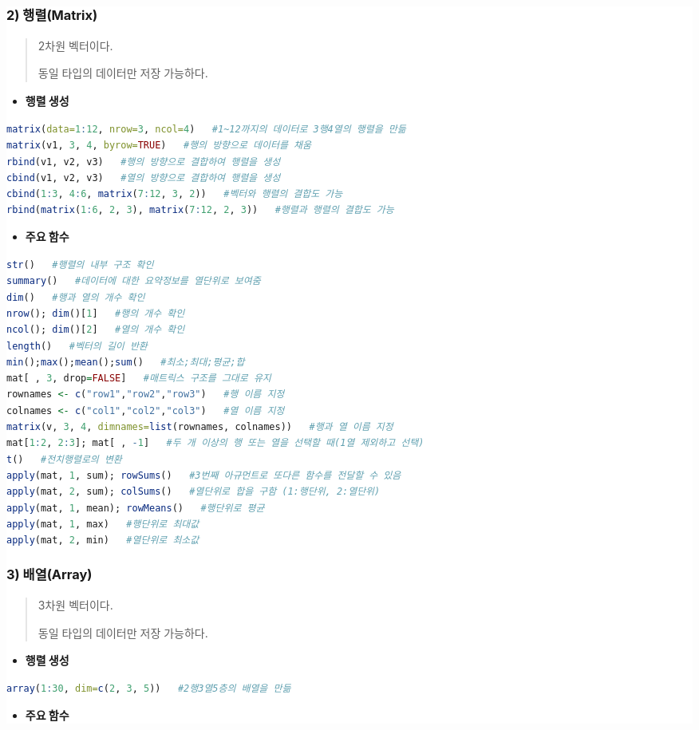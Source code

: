 

### 2) 행렬(Matrix)

> 2차원 벡터이다.
>
> 동일 타입의 데이터만 저장 가능하다.

- **행렬 생성**

```R
matrix(data=1:12, nrow=3, ncol=4)   #1~12까지의 데이터로 3행4열의 행렬을 만듦
matrix(v1, 3, 4, byrow=TRUE)   #행의 방향으로 데이터를 채움
rbind(v1, v2, v3)   #행의 방향으로 결합하여 행렬을 생성
cbind(v1, v2, v3)   #열의 방향으로 결합하여 행렬을 생성
cbind(1:3, 4:6, matrix(7:12, 3, 2))   #벡터와 행렬의 결합도 가능
rbind(matrix(1:6, 2, 3), matrix(7:12, 2, 3))   #행렬과 행렬의 결합도 가능
```

- **주요 함수**

```R
str()   #행렬의 내부 구조 확인
summary()   #데이터에 대한 요약정보를 열단위로 보여줌
dim()   #행과 열의 개수 확인
nrow(); dim()[1]   #행의 개수 확인 
ncol(); dim()[2]   #열의 개수 확인
length()   #벡터의 길이 반환
min();max();mean();sum()   #최소;최대;평균;합
mat[ , 3, drop=FALSE]   #매트릭스 구조를 그대로 유지
rownames <- c("row1","row2","row3")   #행 이름 지정
colnames <- c("col1","col2","col3")   #열 이름 지정
matrix(v, 3, 4, dimnames=list(rownames, colnames))   #행과 열 이름 지정
mat[1:2, 2:3]; mat[ , -1]   #두 개 이상의 행 또는 열을 선택할 때(1열 제외하고 선택)
t()   #전치행렬로의 변환
apply(mat, 1, sum); rowSums()   #3번째 아규먼트로 또다른 함수를 전달할 수 있음
apply(mat, 2, sum); colSums()   #열단위로 합을 구함 (1:행단위, 2:열단위)
apply(mat, 1, mean); rowMeans()   #행단위로 평균
apply(mat, 1, max)   #행단위로 최대값
apply(mat, 2, min)   #열단위로 최소값
```



### 3) 배열(Array)

> 3차원 벡터이다.
>
> 동일 타입의 데이터만 저장 가능하다.

- **행렬 생성**

```R
array(1:30, dim=c(2, 3, 5))   #2행3열5층의 배열을 만듦
```

- **주요 함수**
